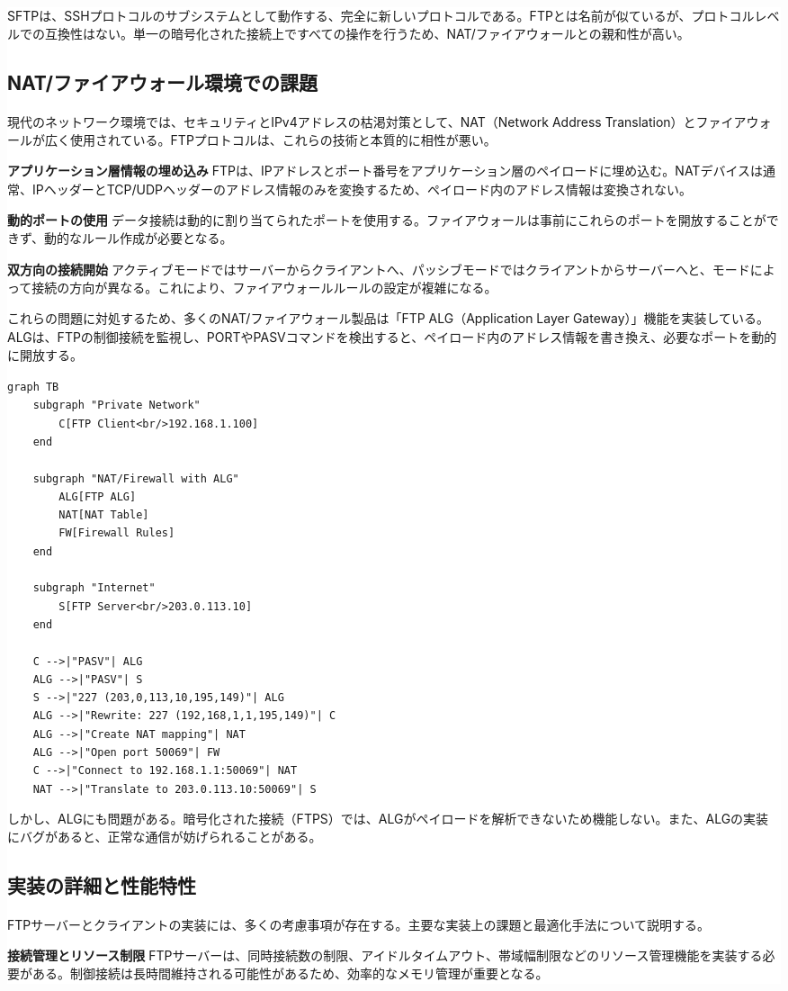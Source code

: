 SFTPは、SSHプロトコルのサブシステムとして動作する、完全に新しいプロトコルである。FTPとは名前が似ているが、プロトコルレベルでの互換性はない。単一の暗号化された接続上ですべての操作を行うため、NAT/ファイアウォールとの親和性が高い。

## NAT/ファイアウォール環境での課題

現代のネットワーク環境では、セキュリティとIPv4アドレスの枯渇対策として、NAT（Network Address Translation）とファイアウォールが広く使用されている。FTPプロトコルは、これらの技術と本質的に相性が悪い。

**アプリケーション層情報の埋め込み**
FTPは、IPアドレスとポート番号をアプリケーション層のペイロードに埋め込む。NATデバイスは通常、IPヘッダーとTCP/UDPヘッダーのアドレス情報のみを変換するため、ペイロード内のアドレス情報は変換されない。

**動的ポートの使用**
データ接続は動的に割り当てられたポートを使用する。ファイアウォールは事前にこれらのポートを開放することができず、動的なルール作成が必要となる。

**双方向の接続開始**
アクティブモードではサーバーからクライアントへ、パッシブモードではクライアントからサーバーへと、モードによって接続の方向が異なる。これにより、ファイアウォールルールの設定が複雑になる。

これらの問題に対処するため、多くのNAT/ファイアウォール製品は「FTP ALG（Application Layer Gateway）」機能を実装している。ALGは、FTPの制御接続を監視し、PORTやPASVコマンドを検出すると、ペイロード内のアドレス情報を書き換え、必要なポートを動的に開放する。

```mermaid
graph TB
    subgraph "Private Network"
        C[FTP Client<br/>192.168.1.100]
    end
    
    subgraph "NAT/Firewall with ALG"
        ALG[FTP ALG]
        NAT[NAT Table]
        FW[Firewall Rules]
    end
    
    subgraph "Internet"
        S[FTP Server<br/>203.0.113.10]
    end
    
    C -->|"PASV"| ALG
    ALG -->|"PASV"| S
    S -->|"227 (203,0,113,10,195,149)"| ALG
    ALG -->|"Rewrite: 227 (192,168,1,1,195,149)"| C
    ALG -->|"Create NAT mapping"| NAT
    ALG -->|"Open port 50069"| FW
    C -->|"Connect to 192.168.1.1:50069"| NAT
    NAT -->|"Translate to 203.0.113.10:50069"| S
```

しかし、ALGにも問題がある。暗号化された接続（FTPS）では、ALGがペイロードを解析できないため機能しない。また、ALGの実装にバグがあると、正常な通信が妨げられることがある。

## 実装の詳細と性能特性

FTPサーバーとクライアントの実装には、多くの考慮事項が存在する。主要な実装上の課題と最適化手法について説明する。

**接続管理とリソース制限**
FTPサーバーは、同時接続数の制限、アイドルタイムアウト、帯域幅制限などのリソース管理機能を実装する必要がある。制御接続は長時間維持される可能性があるため、効率的なメモリ管理が重要となる。


[^1]: Bhushan, A., "File Transfer Protocol", RFC 114, April 1971
[^2]: Postel, J. and Reynolds, J., "File Transfer Protocol", RFC 959, October 1985
[^3]: Allman, M., Ostermann, S., and Metz, C., "FTP Extensions for IPv6 and NATs", RFC 2428, September 1998
[^4]: Ford-Hutchinson, P., "Securing FTP with TLS", RFC 4217, October 2005
[^5]: Curtin, B., "Internationalization of the File Transfer Protocol", RFC 2640, July 1999
[^6]: Elz, R. and Hethmon, P., "Extensions to FTP", RFC 3659, March 2007
[^7]: Elz, R., "Feature negotiation mechanism for the File Transfer Protocol", RFC 2389, August 1998
[^8]: Hethmon, P. and McMurray, R., "File Transfer Protocol HOST Command for Virtual Hosts", RFC 7151, March 2014